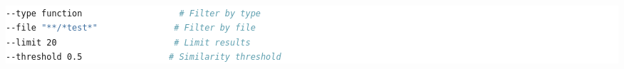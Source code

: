 ```bash
--type function                   # Filter by type
--file "**/*test*"               # Filter by file
--limit 20                       # Limit results
--threshold 0.5                 # Similarity threshold
```
